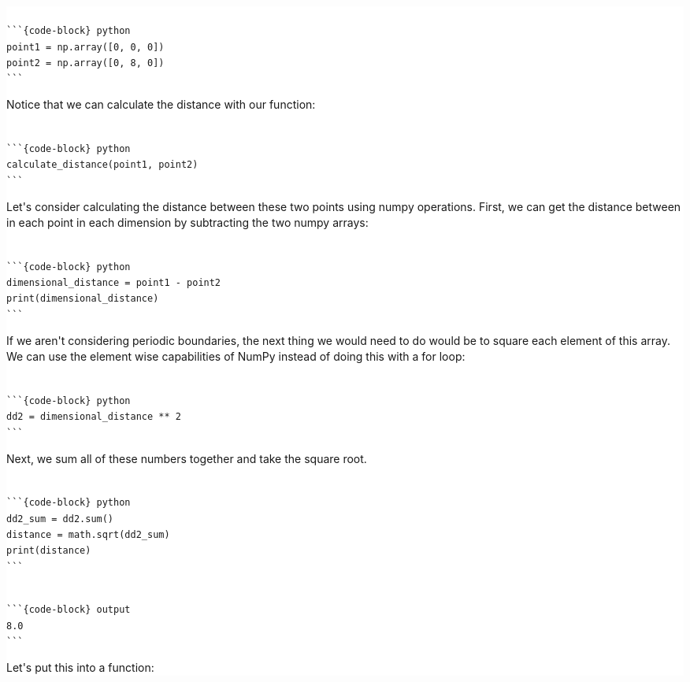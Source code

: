 ````{tab-set-code} 

```{code-block} python
point1 = np.array([0, 0, 0])
point2 = np.array([0, 8, 0])
```
````


Notice that we can calculate the distance with our function:

````{tab-set-code} 

```{code-block} python
calculate_distance(point1, point2)
```
````


Let's consider calculating the distance between these two points using numpy operations. First, we can get the distance between in each point in each dimension by subtracting the two numpy arrays:

````{tab-set-code} 

```{code-block} python
dimensional_distance = point1 - point2
print(dimensional_distance)
```
````


If we aren't considering periodic boundaries, the next thing we would need to do would be to square each element of this array. We can use the element wise capabilities of NumPy instead of doing this with a for loop:

````{tab-set-code} 

```{code-block} python
dd2 = dimensional_distance ** 2
```
````


Next, we sum all of these numbers together and take the square root. 
````{tab-set-code} 

```{code-block} python
dd2_sum = dd2.sum()
distance = math.sqrt(dd2_sum)
print(distance)
```
````


````{tab-set-code} 

```{code-block} output
8.0
```
````


Let's put this into a function:
